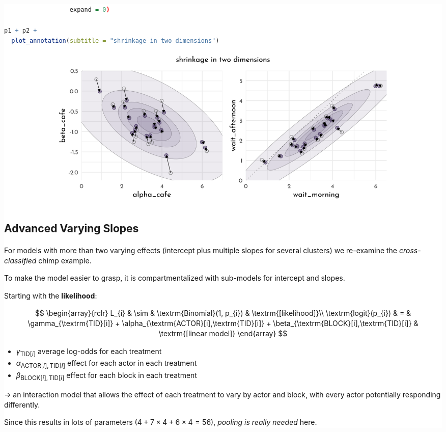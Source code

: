 ```r
                  expand = 0)

p1 + p2 +
  plot_annotation(subtitle = "shrinkage in two dimensions")
```

<img src="rethinking_c14_files/figure-html/unnamed-chunk-10-1.svg" width="672" style="display: block; margin: auto;" />

## Advanced Varying Slopes

For models with more than two varying effects (intercept plus multiple slopes for several clusters) we re-examine the *cross-classified* chimp example.

To make the model easier to grasp, it is compartmentalized with sub-models for intercept and slopes.

Starting with the **likelihood**:

$$
\begin{array}{rclr}
L_{i} & \sim & \textrm{Binomial}(1, p_{i}) & \textrm{[likelihood]}\\
\textrm{logit}(p_{i}) & = & \gamma_{\textrm{TID}[i]} + \alpha_{\textrm{ACTOR}[i],\textrm{TID}[i]} + \beta_{\textrm{BLOCK}[i],\textrm{TID}[i]} & \textrm{[linear model]}
\end{array}
$$

- $\gamma_{\textrm{TID}[i]}$ average log-odds for each treatment
- $\alpha_{\textrm{ACTOR}[i],\textrm{TID}[i]}$ effect for each actor in each treatment
- $\beta_{\textrm{BLOCK}[i],\textrm{TID}[i]}$ effect for each block in each treatment

$\rightarrow$ an interaction model that allows the effect of each treatment to vary by actor and block, with every actor potentially responding differently.

Since this results in lots of parameters ($4 + 7 \times 4 + 6 \times 4 = 56$), *pooling is really needed* here.
